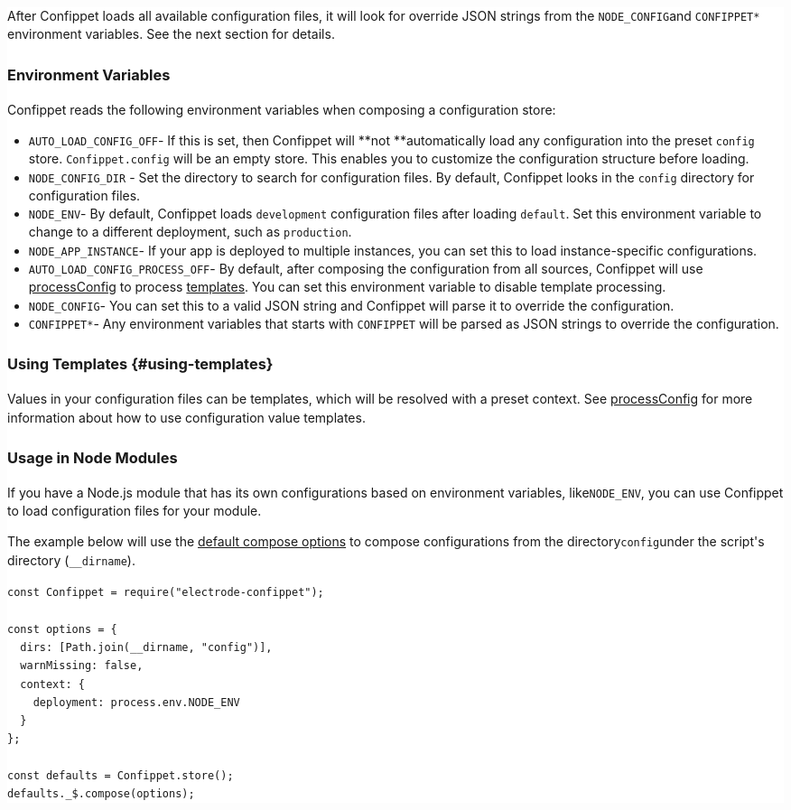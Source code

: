 After Confippet loads all available configuration files, it will look for override JSON strings from the `NODE_CONFIG`and `CONFIPPET*` environment variables. See the next section for details.

### Environment Variables

Confippet reads the following environment variables when composing a configuration store:

* `AUTO_LOAD_CONFIG_OFF`- If this is set, then Confippet will **not **automatically load any configuration into the preset
  `config` store. `Confippet.config` will be an empty store. This enables you to customize the configuration structure before loading.
* `NODE_CONFIG_DIR` - Set the directory to search for configuration files. By default, Confippet looks in the `config` directory for configuration files.
* `NODE_ENV`- By default, Confippet loads `development` configuration files after loading `default`. Set this environment variable to change to a different deployment, such as `production`.
* `NODE_APP_INSTANCE`- If your app is deployed to multiple instances, you can set this to load instance-specific configurations.
* `AUTO_LOAD_CONFIG_PROCESS_OFF`- By default, after composing the configuration from all sources, Confippet will use [processConfig](https://github.com/electrode-io/electrode-confippet/blob/master/templates.md)
  to process [templates](#using-templates). You can set this environment variable to disable template processing.
* `NODE_CONFIG`- You can set this to a valid JSON string and Confippet will parse it to override the configuration.
* `CONFIPPET*`- Any environment variables that starts with `CONFIPPET` will be parsed as JSON strings to override the configuration.

### Using Templates {#using-templates}

Values in your configuration files can be templates, which will be resolved with a preset context. See [processConfig](https://github.com/electrode-io/electrode-confippet/blob/master/templates.md) for more information about how to use configuration value templates.

### Usage in Node Modules

If you have a Node.js module that has its own configurations based on environment variables, like`NODE_ENV`, you can use Confippet to load configuration files for your module.

The example below will use the [default compose options](https://github.com/electrode-io/electrode-confippet/blob/master/lib/default-compose-opts.js) to compose configurations from the directory`config`under the script's directory \(`__dirname`\).

```
const Confippet = require("electrode-confippet");

const options = {
  dirs: [Path.join(__dirname, "config")],
  warnMissing: false,
  context: {
    deployment: process.env.NODE_ENV
  }
};

const defaults = Confippet.store();
defaults._$.compose(options);
```
